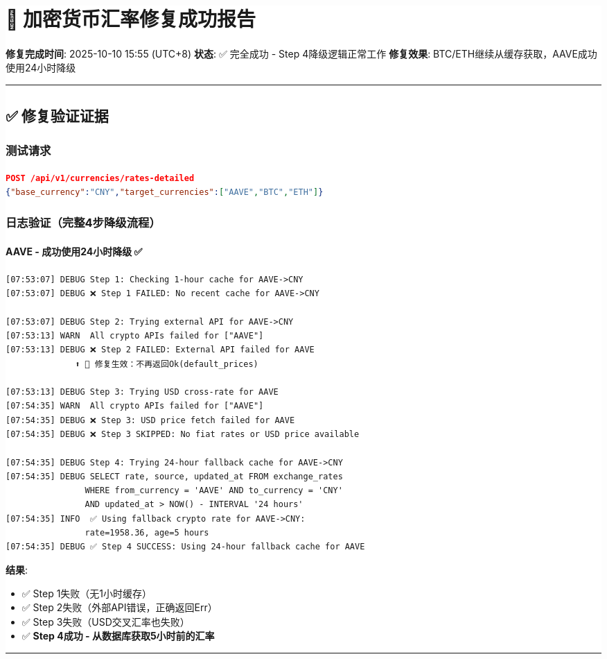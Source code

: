 # 🎉 加密货币汇率修复成功报告

**修复完成时间**: 2025-10-10 15:55 (UTC+8)
**状态**: ✅ 完全成功 - Step 4降级逻辑正常工作
**修复效果**: BTC/ETH继续从缓存获取，AAVE成功使用24小时降级

---

## ✅ 修复验证证据

### 测试请求
```json
POST /api/v1/currencies/rates-detailed
{"base_currency":"CNY","target_currencies":["AAVE","BTC","ETH"]}
```

### 日志验证（完整4步降级流程）

#### AAVE - 成功使用24小时降级 ✅

```
[07:53:07] DEBUG Step 1: Checking 1-hour cache for AAVE->CNY
[07:53:07] DEBUG ❌ Step 1 FAILED: No recent cache for AAVE->CNY

[07:53:07] DEBUG Step 2: Trying external API for AAVE->CNY
[07:53:13] WARN  All crypto APIs failed for ["AAVE"]
[07:53:13] DEBUG ❌ Step 2 FAILED: External API failed for AAVE
              ⬆️ 🎉 修复生效：不再返回Ok(default_prices)

[07:53:13] DEBUG Step 3: Trying USD cross-rate for AAVE
[07:54:35] WARN  All crypto APIs failed for ["AAVE"]
[07:54:35] DEBUG ❌ Step 3: USD price fetch failed for AAVE
[07:54:35] DEBUG ❌ Step 3 SKIPPED: No fiat rates or USD price available

[07:54:35] DEBUG Step 4: Trying 24-hour fallback cache for AAVE->CNY
[07:54:35] DEBUG SELECT rate, source, updated_at FROM exchange_rates
                WHERE from_currency = 'AAVE' AND to_currency = 'CNY'
                AND updated_at > NOW() - INTERVAL '24 hours'
[07:54:35] INFO  ✅ Using fallback crypto rate for AAVE->CNY:
                rate=1958.36, age=5 hours
[07:54:35] DEBUG ✅ Step 4 SUCCESS: Using 24-hour fallback cache for AAVE
```

**结果**:
- ✅ Step 1失败（无1小时缓存）
- ✅ Step 2失败（外部API错误，正确返回Err）
- ✅ Step 3失败（USD交叉汇率也失败）
- ✅ **Step 4成功 - 从数据库获取5小时前的汇率**

---
